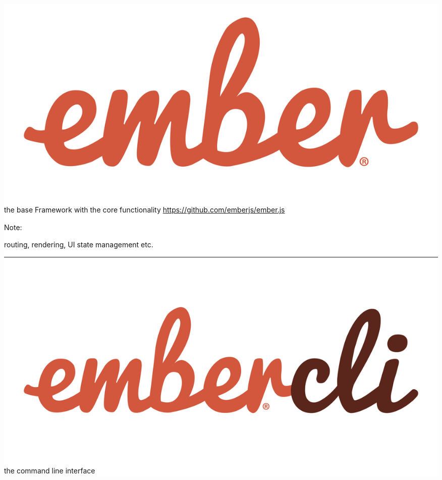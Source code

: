 
![](assets/ember-logo.png)

the base Framework with the core functionality
https://github.com/emberjs/ember.js

Note:

routing, rendering, UI state management etc.

---

![](assets/ember-cli-logo.png)

the command line interface
